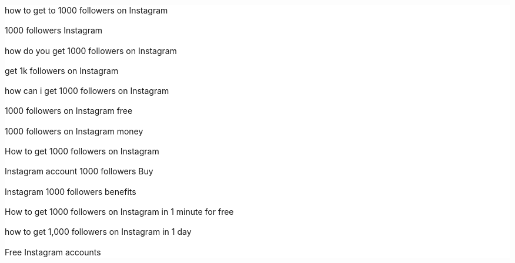 how to get to 1000 followers on Instagram

1000 followers Instagram

how do you get 1000 followers on Instagram

get 1k followers on Instagram

how can i get 1000 followers on Instagram

1000 followers on Instagram free

1000 followers on Instagram money

How to get 1000 followers on Instagram

Instagram account 1000 followers Buy

Instagram 1000 followers benefits

How to get 1000 followers on Instagram in 1 minute for free

how to get 1,000 followers on Instagram in 1 day

Free Instagram accounts
